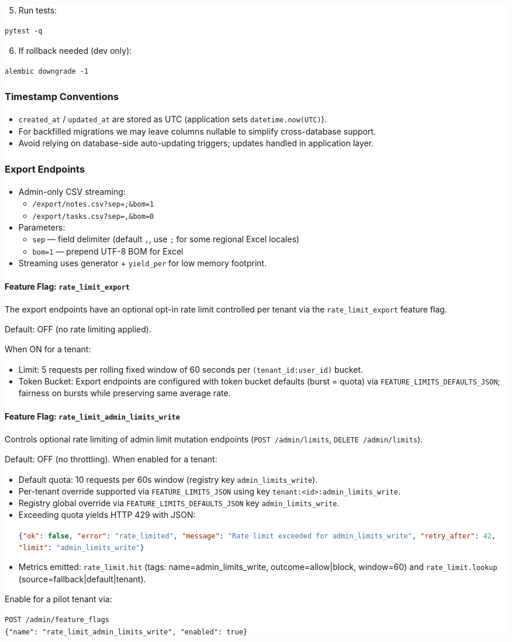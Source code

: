 5. Run tests:
  ```
  pytest -q
  ```
6. If rollback needed (dev only):
  ```
  alembic downgrade -1
  ```

### Timestamp Conventions
* `created_at` / `updated_at` are stored as UTC (application sets `datetime.now(UTC)`).
* For backfilled migrations we may leave columns nullable to simplify cross-database support.
* Avoid relying on database-side auto-updating triggers; updates handled in application layer.

### Export Endpoints
* Admin-only CSV streaming:
  - `/export/notes.csv?sep=;&bom=1`
  - `/export/tasks.csv?sep=,&bom=0`
* Parameters:
  - `sep` — field delimiter (default `,`, use `;` for some regional Excel locales)
  - `bom=1` — prepend UTF-8 BOM for Excel
* Streaming uses generator + `yield_per` for low memory footprint.

#### Feature Flag: `rate_limit_export`
The export endpoints have an optional opt-in rate limit controlled per tenant via the `rate_limit_export` feature flag.

Default: OFF (no rate limiting applied).

When ON for a tenant:
* Limit: 5 requests per rolling fixed window of 60 seconds per `(tenant_id:user_id)` bucket.
* Token Bucket: Export endpoints are configured with token bucket defaults (burst = quota) via `FEATURE_LIMITS_DEFAULTS_JSON`; fairness on bursts while preserving same average rate.
#### Feature Flag: `rate_limit_admin_limits_write`
Controls optional rate limiting of admin limit mutation endpoints (`POST /admin/limits`, `DELETE /admin/limits`).

Default: OFF (no throttling). When enabled for a tenant:
* Default quota: 10 requests per 60s window (registry key `admin_limits_write`).
* Per-tenant override supported via `FEATURE_LIMITS_JSON` using key `tenant:<id>:admin_limits_write`.
* Registry global override via `FEATURE_LIMITS_DEFAULTS_JSON` key `admin_limits_write`.
* Exceeding quota yields HTTP 429 with JSON:
  ```json
  {"ok": false, "error": "rate_limited", "message": "Rate limit exceeded for admin_limits_write", "retry_after": 42, "limit": "admin_limits_write"}
  ```
* Metrics emitted: `rate_limit.hit` (tags: name=admin_limits_write, outcome=allow|block, window=60) and `rate_limit.lookup` (source=fallback|default|tenant).

Enable for a pilot tenant via:
```
POST /admin/feature_flags
{"name": "rate_limit_admin_limits_write", "enabled": true}
```
